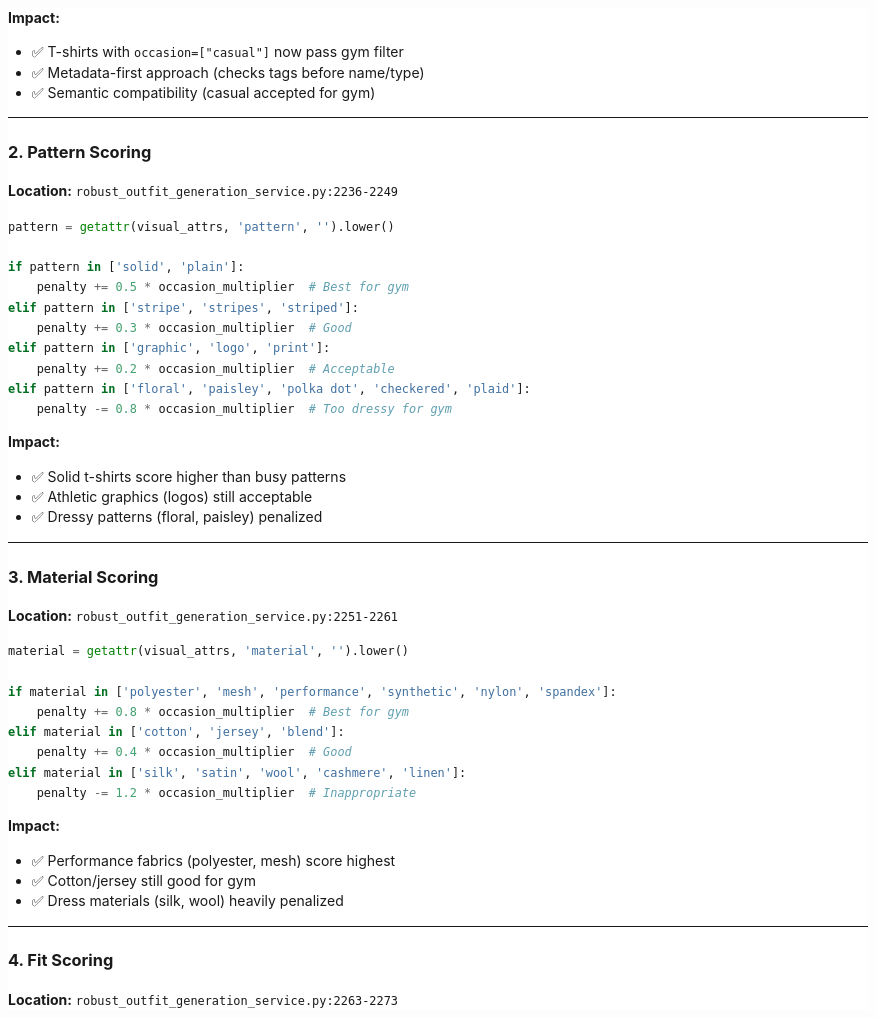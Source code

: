 **Impact:**
- ✅ T-shirts with `occasion=["casual"]` now pass gym filter
- ✅ Metadata-first approach (checks tags before name/type)
- ✅ Semantic compatibility (casual accepted for gym)

---

### **2. Pattern Scoring**
**Location:** `robust_outfit_generation_service.py:2236-2249`

```python
pattern = getattr(visual_attrs, 'pattern', '').lower()

if pattern in ['solid', 'plain']:
    penalty += 0.5 * occasion_multiplier  # Best for gym
elif pattern in ['stripe', 'stripes', 'striped']:
    penalty += 0.3 * occasion_multiplier  # Good
elif pattern in ['graphic', 'logo', 'print']:
    penalty += 0.2 * occasion_multiplier  # Acceptable
elif pattern in ['floral', 'paisley', 'polka dot', 'checkered', 'plaid']:
    penalty -= 0.8 * occasion_multiplier  # Too dressy for gym
```

**Impact:**
- ✅ Solid t-shirts score higher than busy patterns
- ✅ Athletic graphics (logos) still acceptable
- ✅ Dressy patterns (floral, paisley) penalized

---

### **3. Material Scoring**
**Location:** `robust_outfit_generation_service.py:2251-2261`

```python
material = getattr(visual_attrs, 'material', '').lower()

if material in ['polyester', 'mesh', 'performance', 'synthetic', 'nylon', 'spandex']:
    penalty += 0.8 * occasion_multiplier  # Best for gym
elif material in ['cotton', 'jersey', 'blend']:
    penalty += 0.4 * occasion_multiplier  # Good
elif material in ['silk', 'satin', 'wool', 'cashmere', 'linen']:
    penalty -= 1.2 * occasion_multiplier  # Inappropriate
```

**Impact:**
- ✅ Performance fabrics (polyester, mesh) score highest
- ✅ Cotton/jersey still good for gym
- ✅ Dress materials (silk, wool) heavily penalized

---

### **4. Fit Scoring**
**Location:** `robust_outfit_generation_service.py:2263-2273`
